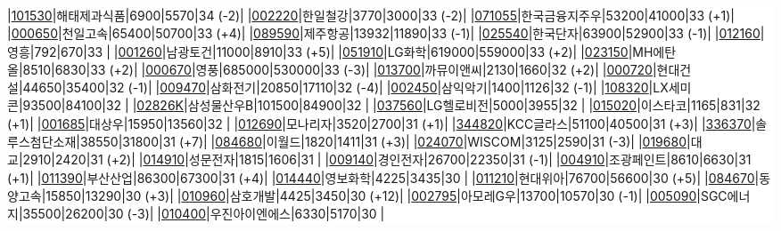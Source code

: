 |[101530](https://finance.daum.net/quotes/A101530)|해태제과식품|6900|5570|34 (-2)|
|[002220](https://finance.daum.net/quotes/A002220)|한일철강|3770|3000|33 (-2)|
|[071055](https://finance.daum.net/quotes/A071055)|한국금융지주우|53200|41000|33 (+1)|
|[000650](https://finance.daum.net/quotes/A000650)|천일고속|65400|50700|33 (+4)|
|[089590](https://finance.daum.net/quotes/A089590)|제주항공|13932|11890|33 (-1)|
|[025540](https://finance.daum.net/quotes/A025540)|한국단자|63900|52900|33 (-1)|
|[012160](https://finance.daum.net/quotes/A012160)|영흥|792|670|33 |
|[001260](https://finance.daum.net/quotes/A001260)|남광토건|11000|8910|33 (+5)|
|[051910](https://finance.daum.net/quotes/A051910)|LG화학|619000|559000|33 (+2)|
|[023150](https://finance.daum.net/quotes/A023150)|MH에탄올|8510|6830|33 (+2)|
|[000670](https://finance.daum.net/quotes/A000670)|영풍|685000|530000|33 (-3)|
|[013700](https://finance.daum.net/quotes/A013700)|까뮤이앤씨|2130|1660|32 (+2)|
|[000720](https://finance.daum.net/quotes/A000720)|현대건설|44650|35400|32 (-1)|
|[009470](https://finance.daum.net/quotes/A009470)|삼화전기|20850|17110|32 (-4)|
|[002450](https://finance.daum.net/quotes/A002450)|삼익악기|1400|1126|32 (-1)|
|[108320](https://finance.daum.net/quotes/A108320)|LX세미콘|93500|84100|32 |
|[02826K](https://finance.daum.net/quotes/A02826K)|삼성물산우B|101500|84900|32 |
|[037560](https://finance.daum.net/quotes/A037560)|LG헬로비전|5000|3955|32 |
|[015020](https://finance.daum.net/quotes/A015020)|이스타코|1165|831|32 (+1)|
|[001685](https://finance.daum.net/quotes/A001685)|대상우|15950|13560|32 |
|[012690](https://finance.daum.net/quotes/A012690)|모나리자|3520|2700|31 (+1)|
|[344820](https://finance.daum.net/quotes/A344820)|KCC글라스|51100|40500|31 (+3)|
|[336370](https://finance.daum.net/quotes/A336370)|솔루스첨단소재|38550|31800|31 (+7)|
|[084680](https://finance.daum.net/quotes/A084680)|이월드|1820|1411|31 (+3)|
|[024070](https://finance.daum.net/quotes/A024070)|WISCOM|3125|2590|31 (-3)|
|[019680](https://finance.daum.net/quotes/A019680)|대교|2910|2420|31 (+2)|
|[014910](https://finance.daum.net/quotes/A014910)|성문전자|1815|1606|31 |
|[009140](https://finance.daum.net/quotes/A009140)|경인전자|26700|22350|31 (-1)|
|[004910](https://finance.daum.net/quotes/A004910)|조광페인트|8610|6630|31 (+1)|
|[011390](https://finance.daum.net/quotes/A011390)|부산산업|86300|67300|31 (+4)|
|[014440](https://finance.daum.net/quotes/A014440)|영보화학|4225|3435|30 |
|[011210](https://finance.daum.net/quotes/A011210)|현대위아|76700|56600|30 (+5)|
|[084670](https://finance.daum.net/quotes/A084670)|동양고속|15850|13290|30 (+3)|
|[010960](https://finance.daum.net/quotes/A010960)|삼호개발|4425|3450|30 (+12)|
|[002795](https://finance.daum.net/quotes/A002795)|아모레G우|13700|10570|30 (-1)|
|[005090](https://finance.daum.net/quotes/A005090)|SGC에너지|35500|26200|30 (-3)|
|[010400](https://finance.daum.net/quotes/A010400)|우진아이엔에스|6330|5170|30 |